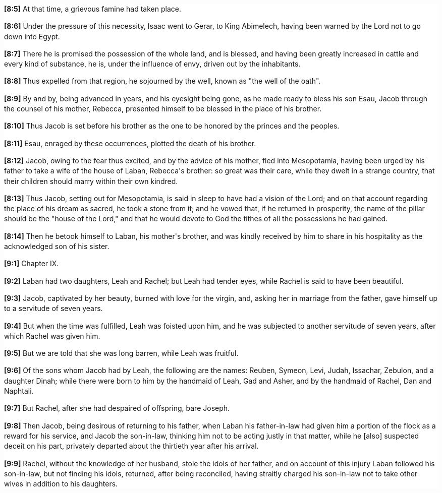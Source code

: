 **[8:5]** At that time, a grievous famine had taken place.

**[8:6]** Under the pressure of this necessity, Isaac went to Gerar, to King Abimelech, having been warned by the Lord not to go down into Egypt.

**[8:7]** There he is promised the possession of the whole land, and is blessed, and having been greatly increased in cattle and every kind of substance, he is, under the influence of envy, driven out by the inhabitants.

**[8:8]** Thus expelled from that region, he sojourned by the well, known as "the well of the oath".

**[8:9]** By and by, being advanced in years, and his eyesight being gone, as he made ready to bless his son Esau, Jacob through the counsel of his mother, Rebecca, presented himself to be blessed in the place of his brother.

**[8:10]** Thus Jacob is set before his brother as the one to be honored by the princes and the peoples.

**[8:11]** Esau, enraged by these occurrences, plotted the death of his brother.

**[8:12]** Jacob, owing to the fear thus excited, and by the advice of his mother, fled into Mesopotamia, having been urged by his father to take a wife of the house of Laban, Rebecca's brother: so great was their care, while they dwelt in a strange country, that their children should marry within their own kindred.

**[8:13]** Thus Jacob, setting out for Mesopotamia, is said in sleep to have had a vision of the Lord; and on that account regarding the place of his dream as sacred, he took a stone from it; and he vowed that, if he returned in prosperity, the name of the pillar should be the "house of the Lord," and that he would devote to God the tithes of all the possessions he had gained.

**[8:14]** Then he betook himself to Laban, his mother's brother, and was kindly received by him to share in his hospitality as the acknowledged son of his sister.

**[9:1]** Chapter IX.

**[9:2]** Laban had two daughters, Leah and Rachel; but Leah had tender eyes, while Rachel is said to have been beautiful.

**[9:3]** Jacob, captivated by her beauty, burned with love for the virgin, and, asking her in marriage from the father, gave himself up to a servitude of seven years.

**[9:4]** But when the time was fulfilled, Leah was foisted upon him, and he was subjected to another servitude of seven years, after which Rachel was given him.

**[9:5]** But we are told that she was long barren, while Leah was fruitful.

**[9:6]** Of the sons whom Jacob had by Leah, the following are the names: Reuben, Symeon, Levi, Judah, Issachar, Zebulon, and a daughter Dinah; while there were born to him by the handmaid of Leah, Gad and Asher, and by the handmaid of Rachel, Dan and Naphtali.

**[9:7]** But Rachel, after she had despaired of offspring, bare Joseph.

**[9:8]** Then Jacob, being desirous of returning to his father, when Laban his father-in-law had given him a portion of the flock as a reward for his service, and Jacob the son-in-law, thinking him not to be acting justly in that matter, while he [also] suspected deceit on his part, privately departed about the thirtieth year after his arrival.

**[9:9]** Rachel, without the knowledge of her husband, stole the idols of her father, and on account of this injury Laban followed his son-in-law, but not finding his idols, returned, after being reconciled, having straitly charged his son-in-law not to take other wives in addition to his daughters.
